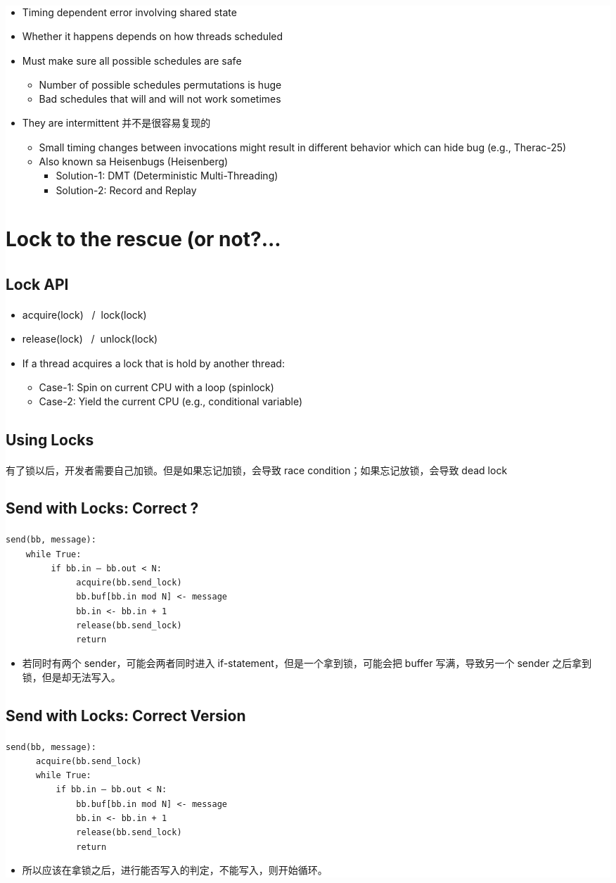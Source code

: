 - Timing dependent error involving shared state
- Whether it happens depends on how threads scheduled

- Must make sure all possible schedules are safe
    - Number of possible schedules permutations is huge
    - Bad schedules that will and will not work sometimes  
- They are intermittent 并不是很容易复现的
    - Small timing changes between invocations might result in different behavior which can hide bug (e.g., Therac-25)
    - Also known sa Heisenbugs (Heisenberg)
        - Solution-1: DMT (Deterministic Multi-Threading)
        - Solution-2: Record and Replay

# Lock to the rescue (or not?...

## Lock API

- acquire(lock) &nbsp;&nbsp;/&nbsp;&nbsp;lock(lock)
- release(lock) &nbsp;&nbsp;/&nbsp;&nbsp;unlock(lock)

- If a thread acquires a lock that is hold by another thread:
    - Case-1: Spin on current CPU with a loop (spinlock)
    - Case-2: Yield the current CPU (e.g., conditional variable)

## Using Locks

有了锁以后，开发者需要自己加锁。但是如果忘记加锁，会导致 race condition；如果忘记放锁，会导致 dead lock

## Send with Locks: Correct ?
```
send(bb, message):
    while True:
         if bb.in – bb.out < N:
              acquire(bb.send_lock)
              bb.buf[bb.in mod N] <- message
              bb.in <- bb.in + 1
              release(bb.send_lock)
              return
```

- 若同时有两个 sender，可能会两者同时进入 if-statement，但是一个拿到锁，可能会把 buffer 写满，导致另一个 sender 之后拿到锁，但是却无法写入。

## Send with Locks: Correct Version

```
send(bb, message):
      acquire(bb.send_lock)
      while True:
          if bb.in – bb.out < N:
              bb.buf[bb.in mod N] <- message
              bb.in <- bb.in + 1
              release(bb.send_lock)
              return

```
- 所以应该在拿锁之后，进行能否写入的判定，不能写入，则开始循环。
